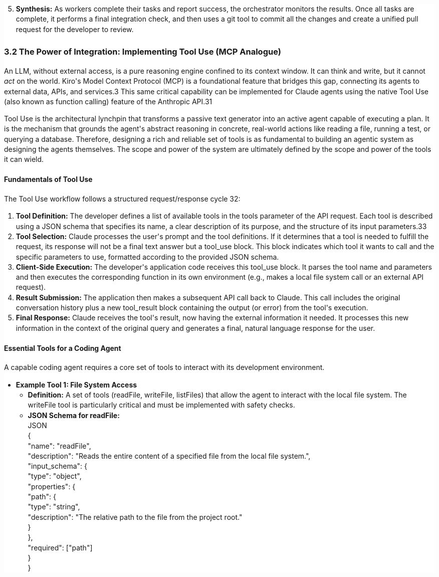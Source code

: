 5. **Synthesis:** As workers complete their tasks and report success, the orchestrator monitors the results. Once all tasks are complete, it performs a final integration check, and then uses a git tool to commit all the changes and create a unified pull request for the developer to review.

### **3.2 The Power of Integration: Implementing Tool Use (MCP Analogue)**

An LLM, without external access, is a pure reasoning engine confined to its context window. It can think and write, but it cannot *act* on the world. Kiro's Model Context Protocol (MCP) is a foundational feature that bridges this gap, connecting its agents to external data, APIs, and services.3 This same critical capability can be implemented for Claude agents using the native Tool Use (also known as function calling) feature of the Anthropic API.31

Tool Use is the architectural lynchpin that transforms a passive text generator into an active agent capable of executing a plan. It is the mechanism that grounds the agent's abstract reasoning in concrete, real-world actions like reading a file, running a test, or querying a database. Therefore, designing a rich and reliable set of tools is as fundamental to building an agentic system as designing the agents themselves. The scope and power of the system are ultimately defined by the scope and power of the tools it can wield.

#### **Fundamentals of Tool Use**

The Tool Use workflow follows a structured request/response cycle 32:

1. **Tool Definition:** The developer defines a list of available tools in the tools parameter of the API request. Each tool is described using a JSON schema that specifies its name, a clear description of its purpose, and the structure of its input parameters.33  
2. **Tool Selection:** Claude processes the user's prompt and the tool definitions. If it determines that a tool is needed to fulfill the request, its response will not be a final text answer but a tool\_use block. This block indicates which tool it wants to call and the specific parameters to use, formatted according to the provided JSON schema.  
3. **Client-Side Execution:** The developer's application code receives this tool\_use block. It parses the tool name and parameters and then executes the corresponding function in its own environment (e.g., makes a local file system call or an external API request).  
4. **Result Submission:** The application then makes a subsequent API call back to Claude. This call includes the original conversation history plus a new tool\_result block containing the output (or error) from the tool's execution.  
5. **Final Response:** Claude receives the tool's result, now having the external information it needed. It processes this new information in the context of the original query and generates a final, natural language response for the user.

#### **Essential Tools for a Coding Agent**

A capable coding agent requires a core set of tools to interact with its development environment.

* **Example Tool 1: File System Access**  
  * **Definition:** A set of tools (readFile, writeFile, listFiles) that allow the agent to interact with the local file system. The writeFile tool is particularly critical and must be implemented with safety checks.  
  * **JSON Schema for readFile:**  
    JSON  
    {  
      "name": "readFile",  
      "description": "Reads the entire content of a specified file from the local file system.",  
      "input\_schema": {  
        "type": "object",  
        "properties": {  
          "path": {  
            "type": "string",  
            "description": "The relative path to the file from the project root."  
          }  
        },  
        "required": \["path"\]  
      }  
    }
